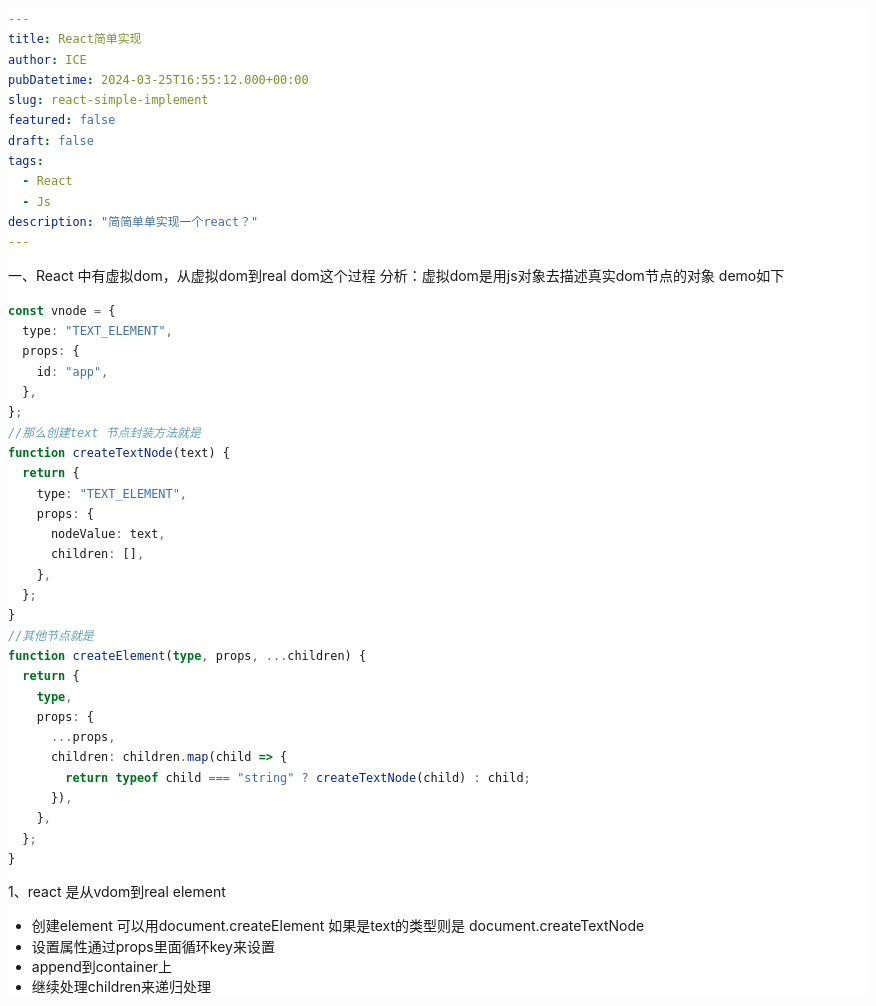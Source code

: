 ```yaml
---
title: React简单实现
author: ICE
pubDatetime: 2024-03-25T16:55:12.000+00:00
slug: react-simple-implement
featured: false
draft: false
tags:
  - React
  - Js
description: "简简单单实现一个react？"
---
```


一、React 中有虚拟dom，从虚拟dom到real dom这个过程
分析：虚拟dom是用js对象去描述真实dom节点的对象 demo如下

```typescript
const vnode = {
  type: "TEXT_ELEMENT",
  props: {
    id: "app",
  },
};
//那么创建text 节点封装方法就是
function createTextNode(text) {
  return {
    type: "TEXT_ELEMENT",
    props: {
      nodeValue: text,
      children: [],
    },
  };
}
//其他节点就是
function createElement(type, props, ...children) {
  return {
    type,
    props: {
      ...props,
      children: children.map(child => {
        return typeof child === "string" ? createTextNode(child) : child;
      }),
    },
  };
}
```

1、react 是从vdom到real element

- 创建element 可以用document.createElement 如果是text的类型则是 document.createTextNode
- 设置属性通过props里面循环key来设置
- append到container上
- 继续处理children来递归处理
